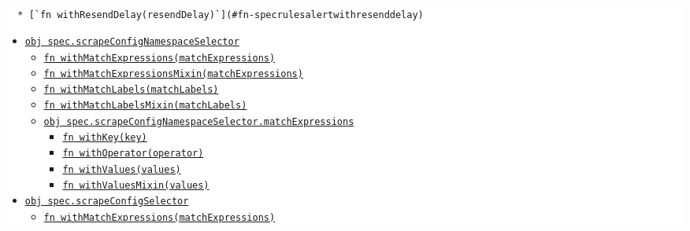       * [`fn withResendDelay(resendDelay)`](#fn-specrulesalertwithresenddelay)
  * [`obj spec.scrapeConfigNamespaceSelector`](#obj-specscrapeconfignamespaceselector)
    * [`fn withMatchExpressions(matchExpressions)`](#fn-specscrapeconfignamespaceselectorwithmatchexpressions)
    * [`fn withMatchExpressionsMixin(matchExpressions)`](#fn-specscrapeconfignamespaceselectorwithmatchexpressionsmixin)
    * [`fn withMatchLabels(matchLabels)`](#fn-specscrapeconfignamespaceselectorwithmatchlabels)
    * [`fn withMatchLabelsMixin(matchLabels)`](#fn-specscrapeconfignamespaceselectorwithmatchlabelsmixin)
    * [`obj spec.scrapeConfigNamespaceSelector.matchExpressions`](#obj-specscrapeconfignamespaceselectormatchexpressions)
      * [`fn withKey(key)`](#fn-specscrapeconfignamespaceselectormatchexpressionswithkey)
      * [`fn withOperator(operator)`](#fn-specscrapeconfignamespaceselectormatchexpressionswithoperator)
      * [`fn withValues(values)`](#fn-specscrapeconfignamespaceselectormatchexpressionswithvalues)
      * [`fn withValuesMixin(values)`](#fn-specscrapeconfignamespaceselectormatchexpressionswithvaluesmixin)
  * [`obj spec.scrapeConfigSelector`](#obj-specscrapeconfigselector)
    * [`fn withMatchExpressions(matchExpressions)`](#fn-specscrapeconfigselectorwithmatchexpressions)
